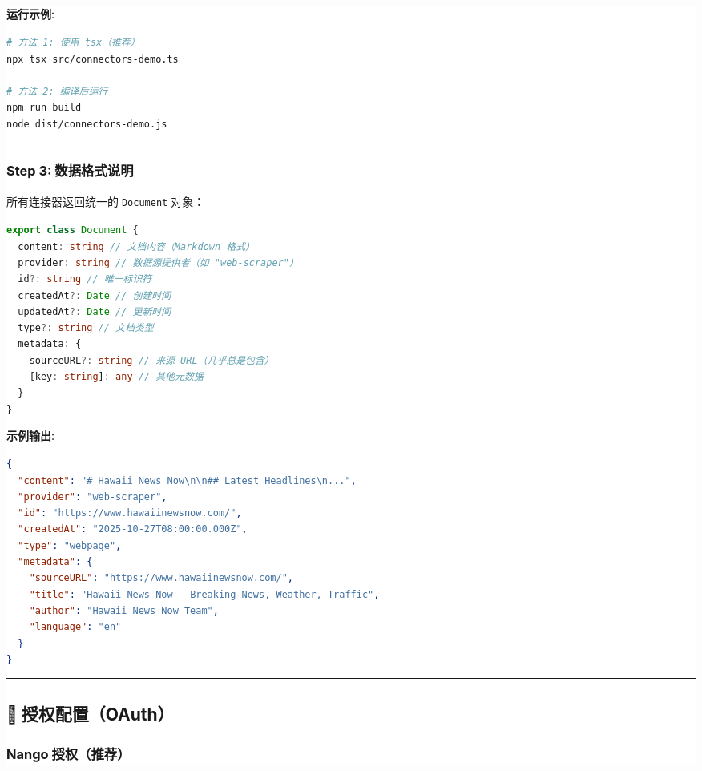 **运行示例**:

```bash
# 方法 1: 使用 tsx（推荐）
npx tsx src/connectors-demo.ts

# 方法 2: 编译后运行
npm run build
node dist/connectors-demo.js
```

---

### Step 3: 数据格式说明

所有连接器返回统一的 `Document` 对象：

```typescript
export class Document {
  content: string // 文档内容（Markdown 格式）
  provider: string // 数据源提供者（如 "web-scraper"）
  id?: string // 唯一标识符
  createdAt?: Date // 创建时间
  updatedAt?: Date // 更新时间
  type?: string // 文档类型
  metadata: {
    sourceURL?: string // 来源 URL（几乎总是包含）
    [key: string]: any // 其他元数据
  }
}
```

**示例输出**:

```json
{
  "content": "# Hawaii News Now\n\n## Latest Headlines\n...",
  "provider": "web-scraper",
  "id": "https://www.hawaiinewsnow.com/",
  "createdAt": "2025-10-27T08:00:00.000Z",
  "type": "webpage",
  "metadata": {
    "sourceURL": "https://www.hawaiinewsnow.com/",
    "title": "Hawaii News Now - Breaking News, Weather, Traffic",
    "author": "Hawaii News Now Team",
    "language": "en"
  }
}
```

---

## 🔐 授权配置（OAuth）

### Nango 授权（推荐）

